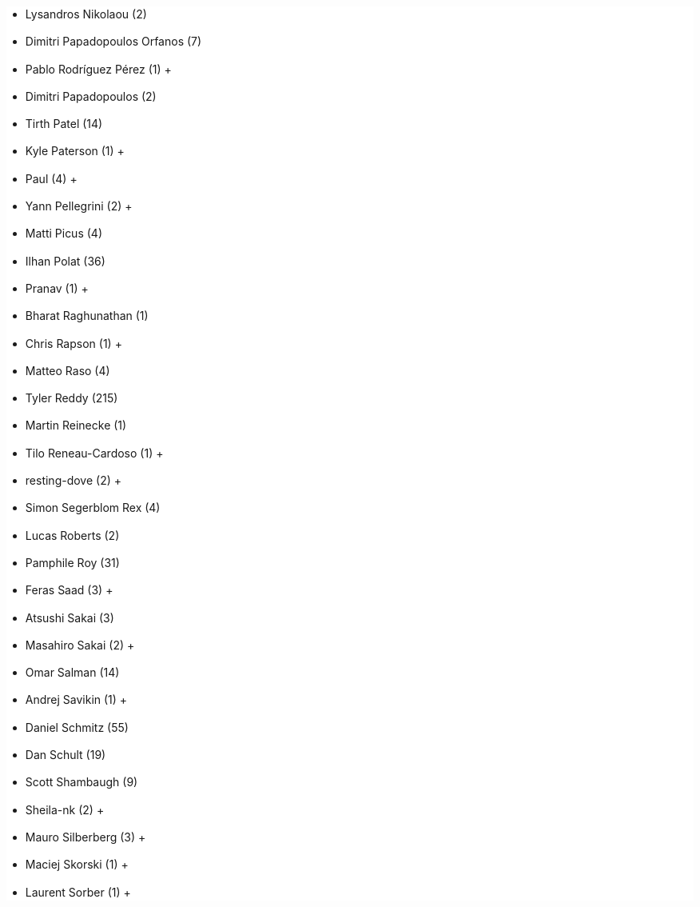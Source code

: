 +   Lysandros Nikolaou (2)

+   Dimitri Papadopoulos Orfanos (7)

+   Pablo Rodríguez Pérez (1) +

+   Dimitri Papadopoulos (2)

+   Tirth Patel (14)

+   Kyle Paterson (1) +

+   Paul (4) +

+   Yann Pellegrini (2) +

+   Matti Picus (4)

+   Ilhan Polat (36)

+   Pranav (1) +

+   Bharat Raghunathan (1)

+   Chris Rapson (1) +

+   Matteo Raso (4)

+   Tyler Reddy (215)

+   Martin Reinecke (1)

+   Tilo Reneau-Cardoso (1) +

+   resting-dove (2) +

+   Simon Segerblom Rex (4)

+   Lucas Roberts (2)

+   Pamphile Roy (31)

+   Feras Saad (3) +

+   Atsushi Sakai (3)

+   Masahiro Sakai (2) +

+   Omar Salman (14)

+   Andrej Savikin (1) +

+   Daniel Schmitz (55)

+   Dan Schult (19)

+   Scott Shambaugh (9)

+   Sheila-nk (2) +

+   Mauro Silberberg (3) +

+   Maciej Skorski (1) +

+   Laurent Sorber (1) +
